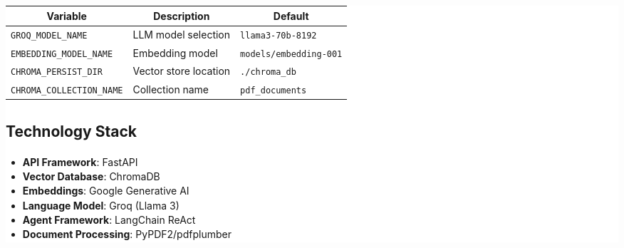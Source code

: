 | Variable | Description | Default |
|----------|-------------|---------|
| `GROQ_MODEL_NAME` | LLM model selection | `llama3-70b-8192` |
| `EMBEDDING_MODEL_NAME` | Embedding model | `models/embedding-001` |
| `CHROMA_PERSIST_DIR` | Vector store location | `./chroma_db` |
| `CHROMA_COLLECTION_NAME` | Collection name | `pdf_documents` |

## Technology Stack

- **API Framework**: FastAPI
- **Vector Database**: ChromaDB
- **Embeddings**: Google Generative AI
- **Language Model**: Groq (Llama 3)
- **Agent Framework**: LangChain ReAct
- **Document Processing**: PyPDF2/pdfplumber